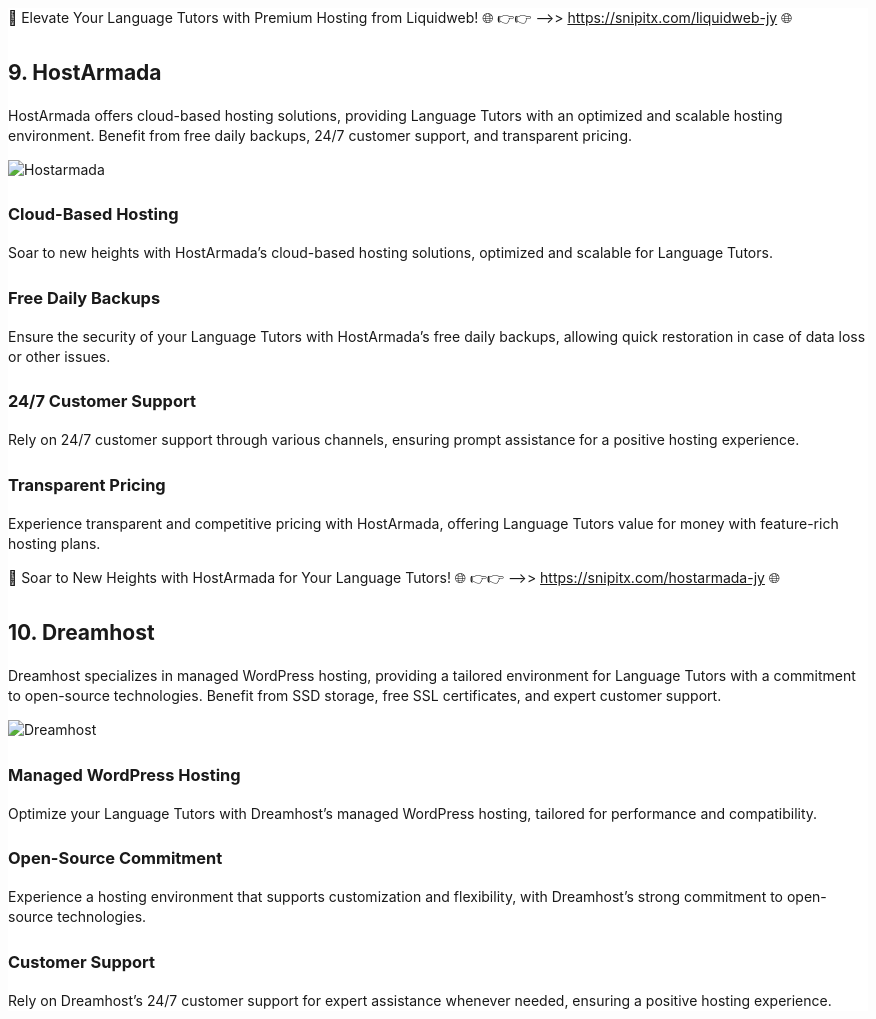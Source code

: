 🚀 Elevate Your Language Tutors with Premium Hosting from Liquidweb! 🌐
👉👉 -->> https://snipitx.com/liquidweb-jy 🌐

## 9. HostArmada

HostArmada offers cloud-based hosting solutions, providing Language Tutors with an optimized and scalable hosting environment. Benefit from free daily backups, 24/7 customer support, and transparent pricing.

![Hostarmada](https://i.imgur.com/KFbdf3o.jpeg "Hostarmada Hosting")

### Cloud-Based Hosting
Soar to new heights with HostArmada’s cloud-based hosting solutions, optimized and scalable for Language Tutors.

### Free Daily Backups
Ensure the security of your Language Tutors with HostArmada’s free daily backups, allowing quick restoration in case of data loss or other issues.

### 24/7 Customer Support
Rely on 24/7 customer support through various channels, ensuring prompt assistance for a positive hosting experience.

### Transparent Pricing
Experience transparent and competitive pricing with HostArmada, offering Language Tutors value for money with feature-rich hosting plans.

🚀 Soar to New Heights with HostArmada for Your Language Tutors! 🌐
👉👉 -->> https://snipitx.com/hostarmada-jy 🌐

## 10. Dreamhost

Dreamhost specializes in managed WordPress hosting, providing a tailored environment for Language Tutors with a commitment to open-source technologies. Benefit from SSD storage, free SSL certificates, and expert customer support.

![Dreamhost](https://i.imgur.com/rXIg8ip.jpeg "Dreamhost Hosting")

### Managed WordPress Hosting
Optimize your Language Tutors with Dreamhost’s managed WordPress hosting, tailored for performance and compatibility.

### Open-Source Commitment
Experience a hosting environment that supports customization and flexibility, with Dreamhost’s strong commitment to open-source technologies.

### Customer Support
Rely on Dreamhost’s 24/7 customer support for expert assistance whenever needed, ensuring a positive hosting experience.
